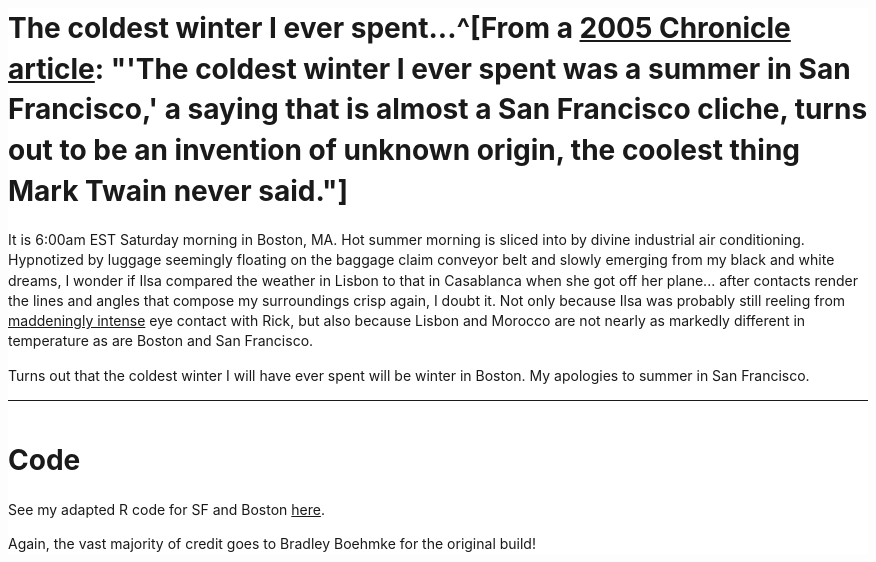 # The coldest winter I ever spent...^[From a [2005 Chronicle article](https://www.sfgate.com/bayarea/article/FOG-HEAVEN-The-sun-will-come-out-tomorrow-Or-2615710.php): "'The coldest winter I ever spent was a summer in San Francisco,' a saying that is almost a San Francisco cliche, turns out to be an invention of unknown origin, the coolest thing Mark Twain never said."]

It is 6:00am EST Saturday morning in Boston, MA. Hot summer morning is sliced into by divine industrial air conditioning. Hypnotized by luggage seemingly floating on the baggage claim conveyor belt and slowly emerging from my black and white dreams, I wonder if Ilsa compared the weather in Lisbon to that in Casablanca when she got off her plane... after contacts render the lines and angles that compose my surroundings crisp again, I doubt it. Not only because Ilsa was probably still reeling from [maddeningly intense](http://www.sheilaomalley.com/archives/casablanca.jpg) eye contact with Rick, but also because Lisbon and Morocco are not nearly as markedly different in temperature as are Boston and San Francisco.

Turns out that the coldest winter I will have ever spent will be winter in Boston. My apologies to summer in San Francisco.

---

# Code

See my adapted R code for SF and Boston [here](https://github.com/apalbright/temp_plots).

Again, the vast majority of credit goes to Bradley Boehmke for the original build!